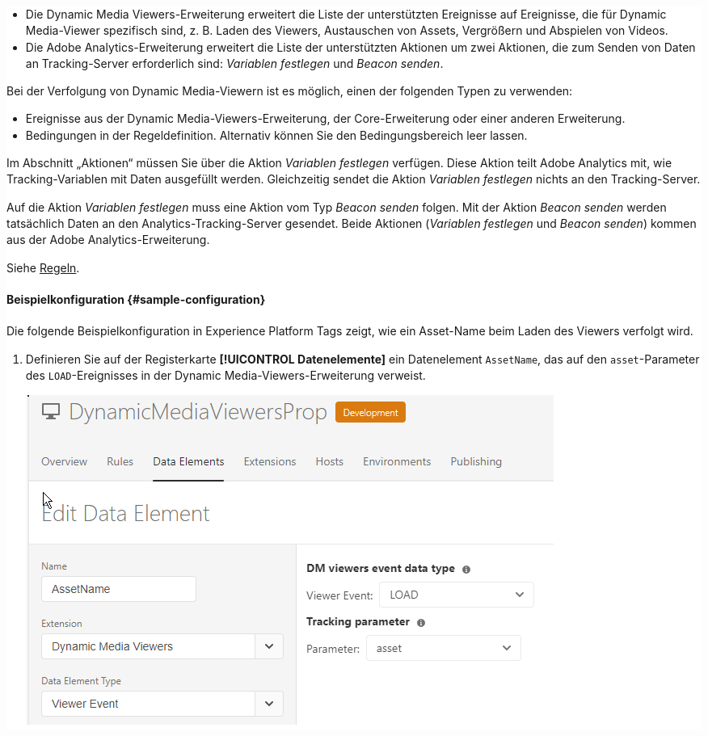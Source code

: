 * Die Dynamic Media Viewers-Erweiterung erweitert die Liste der unterstützten Ereignisse auf Ereignisse, die für Dynamic Media-Viewer spezifisch sind, z. B. Laden des Viewers, Austauschen von Assets, Vergrößern und Abspielen von Videos.
* Die Adobe Analytics-Erweiterung erweitert die Liste der unterstützten Aktionen um zwei Aktionen, die zum Senden von Daten an Tracking-Server erforderlich sind: *Variablen festlegen* und *Beacon senden*.

Bei der Verfolgung von Dynamic Media-Viewern ist es möglich, einen der folgenden Typen zu verwenden:

* Ereignisse aus der Dynamic Media-Viewers-Erweiterung, der Core-Erweiterung oder einer anderen Erweiterung.
* Bedingungen in der Regeldefinition. Alternativ können Sie den Bedingungsbereich leer lassen.

Im Abschnitt „Aktionen“ müssen Sie über die Aktion *Variablen festlegen* verfügen. Diese Aktion teilt Adobe Analytics mit, wie Tracking-Variablen mit Daten ausgefüllt werden. Gleichzeitig sendet die Aktion *Variablen festlegen* nichts an den Tracking-Server.

Auf die Aktion *Variablen festlegen* muss eine Aktion vom Typ *Beacon senden* folgen. Mit der Aktion *Beacon senden* werden tatsächlich Daten an den Analytics-Tracking-Server gesendet. Beide Aktionen (*Variablen festlegen* und *Beacon senden*) kommen aus der Adobe Analytics-Erweiterung.

Siehe [Regeln](https://experienceleague.adobe.com/docs/experience-platform/tags/ui/rules.html).

#### Beispielkonfiguration {#sample-configuration}

Die folgende Beispielkonfiguration in Experience Platform Tags zeigt, wie ein Asset-Name beim Laden des Viewers verfolgt wird.

1. Definieren Sie auf der Registerkarte **[!UICONTROL Datenelemente]** ein Datenelement `AssetName`, das auf den `asset`-Parameter des `LOAD`-Ereignisses in der Dynamic Media-Viewers-Erweiterung verweist.

   ![image2019-11](assets/image2019-11.png)
